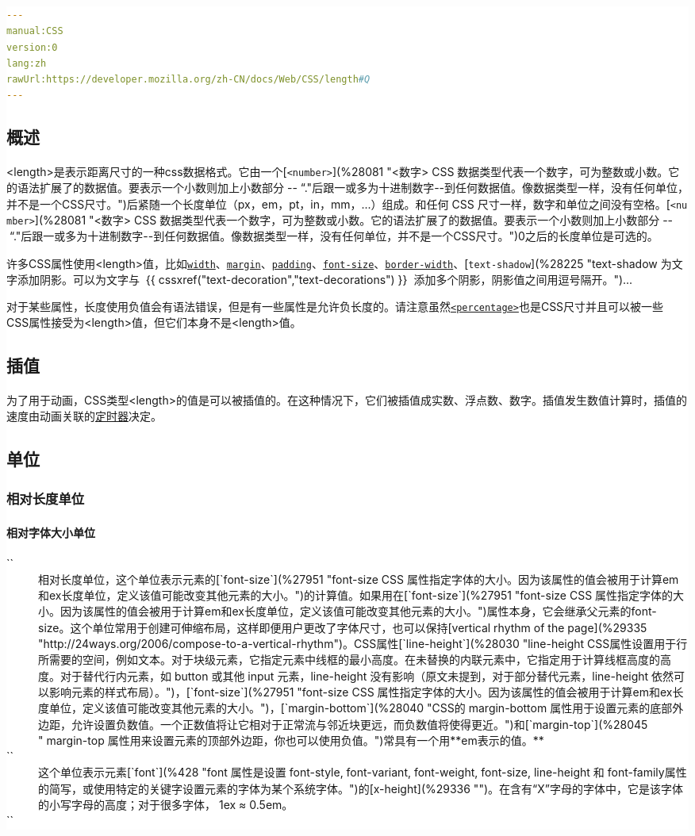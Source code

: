 ```yaml
---
manual:CSS
version:0
lang:zh
rawUrl:https://developer.mozilla.org/zh-CN/docs/Web/CSS/length#Q
---
```





## 概述<a name="概述"></a>


&lt;length&gt;是表示距离尺寸的一种css数据格式。它由一个[`<number>`](%28081 "<数字> CSS 数据类型代表一个数字，可为整数或小数。它的语法扩展了<integer>的数据值。要表示一个小数则加上小数部分 -- “."后跟一或多为十进制数字--到任何<integer>数据值。像<integer>数据类型一样，<number>没有任何单位，并不是一个CSS尺寸。")后紧随一个长度单位（px，em，pt，in，mm，...）组成。和任何 CSS 尺寸一样，数字和单位之间没有空格。[`<number>`](%28081 "<数字> CSS 数据类型代表一个数字，可为整数或小数。它的语法扩展了<integer>的数据值。要表示一个小数则加上小数部分 -- “."后跟一或多为十进制数字--到任何<integer>数据值。像<integer>数据类型一样，<number>没有任何单位，并不是一个CSS尺寸。")0之后的长度单位是可选的。



许多CSS属性使用&lt;length&gt;值，比如[`width`](%28260 "width 属性指定了元素内容区的宽度. 内容区在元素padding，border和margin里面。")、[`margin`](%145 "margin属性为给定元素设置所有四个（上下左右）方向的外边距属性。这是四个外边距属性设置的简写。四个外边距属性设置分别是： margin-top， margin-right， margin-bottom 和 margin-left 。指定的外边距允许为负数。")、[`padding`](%28109 "padding属性设置一个元素的内边距，padding 区域指一个元素的内容和其边界之间的空间，该属性不能为负值。")、[`font-size`](%27951 "font-size CSS 属性指定字体的大小。因为该属性的值会被用于计算em和ex长度单位，定义该值可能改变其他元素的大小。")、[`border-width`](%27866 "The border-width property sets the width of the border of a box. Using the shorthand property border is often more convenient.")、[`text-shadow`](%28225 "text-shadow 为文字添加阴影。可以为文字与  {{ cssxref("text-decoration","text-decorations") }}  添加多个阴影，阴影值之间用逗号隔开。")...



对于某些属性，长度使用负值会有语法错误，但是有一些属性是允许负长度的。请注意虽然[`<percentage>`](%28123 "CSS 数据类型 <percentage> 表述一个百分比值。许多 CSS 属性 可以取百分比值，经常用以根据父对象来确定大小。Percentages are formed by a <number> immediately followed by the percentage sign %. Just as is the case with all other units in CSS, there isn't a space between the '%' and the number.")也是CSS尺寸并且可以被一些 CSS属性接受为&lt;length&gt;值，但它们本身不是&lt;length&gt;值。


## 插值<a name="插值"></a>


为了用于动画，CSS类型&lt;length&gt;的值是可以被插值的。在这种情况下，它们被插值成实数、浮点数、数字。插值发生数值计算时，插值的速度由动画关联的[定时器](%29334 "")决定。


## 单位<a name="单位"></a>

### 相对长度单位<a name="相对长度单位"></a>

#### 相对字体大小单位<a name="相对字体大小单位"></a>
<dl><dt id=''>``</dt><dd>相对长度单位，这个单位表示元素的[`font-size`](%27951 "font-size CSS 属性指定字体的大小。因为该属性的值会被用于计算em和ex长度单位，定义该值可能改变其他元素的大小。")的计算值。如果用在[`font-size`](%27951 "font-size CSS 属性指定字体的大小。因为该属性的值会被用于计算em和ex长度单位，定义该值可能改变其他元素的大小。")属性本身，它会继承父元素的font-size。这个单位常用于创建可伸缩布局，这样即便用户更改了字体尺寸，也可以保持[vertical rhythm of the page](%29335 "http://24ways.org/2006/compose-to-a-vertical-rhythm")。CSS属性[`line-height`](%28030 "line-height CSS属性设置用于行所需要的空间，例如文本。对于块级元素，它指定元素中线框的最小高度。在未替换的内联元素中，它指定用于计算线框高度的高度。对于替代行内元素，如 button 或其他 input 元素，line-height 没有影响（原文未提到，对于部分替代元素，line-height 依然可以影响元素的样式布局）。")，[`font-size`](%27951 "font-size CSS 属性指定字体的大小。因为该属性的值会被用于计算em和ex长度单位，定义该值可能改变其他元素的大小。")，[`margin-bottom`](%28040 "CSS的 margin-bottom 属性用于设置元素的底部外边距，允许设置负数值。一个正数值将让它相对于正常流与邻近块更远，而负数值将使得更近。")和[`margin-top`](%28045 " margin-top 属性用来设置元素的顶部外边距，你也可以使用负值。")常具有一个用**em表示的值。**
</dd><dt id=''>``</dt><dd>这个单位表示元素[`font`](%428 "font 属性是设置 font-style, font-variant, font-weight, font-size, line-height 和 font-family属性的简写，或使用特定的关键字设置元素的字体为某个系统字体。")的[x-height](%29336 "")。在含有“X”字母的字体中，它是该字体的小写字母的高度；对于很多字体， 1ex ≈ 0.5em。</dd><dt id=''>``</dt><dd>
